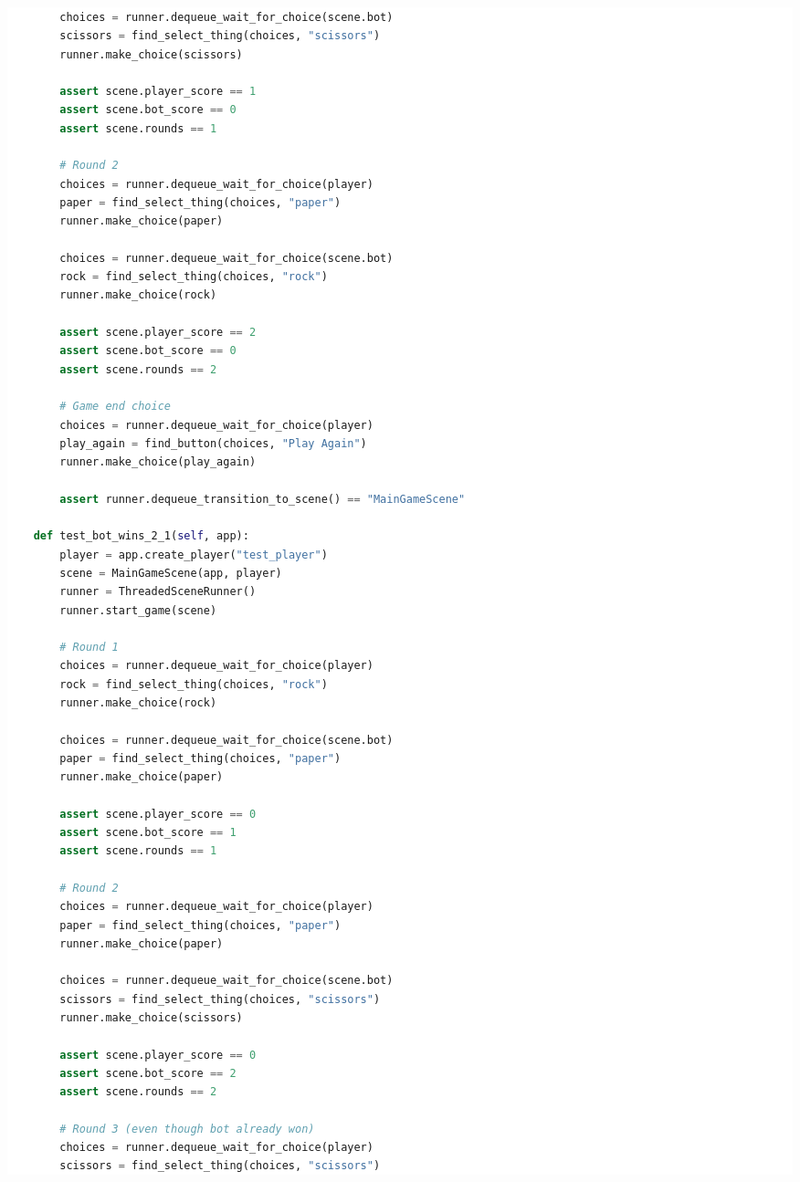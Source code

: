 ```python main_game/tests/test_main_game_scene.py
        choices = runner.dequeue_wait_for_choice(scene.bot)
        scissors = find_select_thing(choices, "scissors")
        runner.make_choice(scissors)

        assert scene.player_score == 1
        assert scene.bot_score == 0
        assert scene.rounds == 1

        # Round 2
        choices = runner.dequeue_wait_for_choice(player)
        paper = find_select_thing(choices, "paper")
        runner.make_choice(paper)
        
        choices = runner.dequeue_wait_for_choice(scene.bot)
        rock = find_select_thing(choices, "rock")
        runner.make_choice(rock)

        assert scene.player_score == 2
        assert scene.bot_score == 0
        assert scene.rounds == 2

        # Game end choice
        choices = runner.dequeue_wait_for_choice(player)
        play_again = find_button(choices, "Play Again")
        runner.make_choice(play_again)

        assert runner.dequeue_transition_to_scene() == "MainGameScene"

    def test_bot_wins_2_1(self, app):
        player = app.create_player("test_player")
        scene = MainGameScene(app, player)
        runner = ThreadedSceneRunner()
        runner.start_game(scene)

        # Round 1
        choices = runner.dequeue_wait_for_choice(player)
        rock = find_select_thing(choices, "rock")
        runner.make_choice(rock)
        
        choices = runner.dequeue_wait_for_choice(scene.bot)
        paper = find_select_thing(choices, "paper")
        runner.make_choice(paper)

        assert scene.player_score == 0
        assert scene.bot_score == 1
        assert scene.rounds == 1

        # Round 2
        choices = runner.dequeue_wait_for_choice(player)
        paper = find_select_thing(choices, "paper")
        runner.make_choice(paper)
        
        choices = runner.dequeue_wait_for_choice(scene.bot)
        scissors = find_select_thing(choices, "scissors")
        runner.make_choice(scissors)

        assert scene.player_score == 0
        assert scene.bot_score == 2
        assert scene.rounds == 2

        # Round 3 (even though bot already won)
        choices = runner.dequeue_wait_for_choice(player)
        scissors = find_select_thing(choices, "scissors")
```
